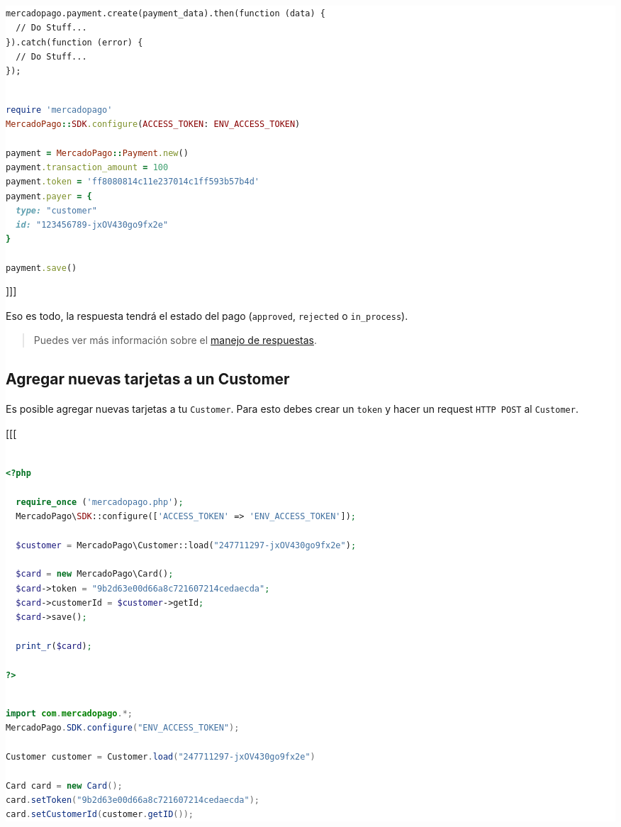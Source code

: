 ```node
mercadopago.payment.create(payment_data).then(function (data) {
  // Do Stuff...
}).catch(function (error) {
  // Do Stuff...
});

```
```ruby

require 'mercadopago'
MercadoPago::SDK.configure(ACCESS_TOKEN: ENV_ACCESS_TOKEN)

payment = MercadoPago::Payment.new()
payment.transaction_amount = 100
payment.token = 'ff8080814c11e237014c1ff593b57b4d' 
payment.payer = { 
  type: "customer"
  id: "123456789-jxOV430go9fx2e"
}

payment.save()

``` 
]]]


Eso es todo, la respuesta tendrá el estado del pago (`approved`, `rejected` o `in_process`). 

> Puedes ver más información sobre el [manejo de respuestas](#manejo-de-respuestas).


## Agregar nuevas tarjetas a un Customer

Es posible agregar nuevas tarjetas a tu `Customer`. Para esto debes crear un `token` y hacer un request `HTTP POST` al `Customer`.


[[[
```php 

<?php  

  require_once ('mercadopago.php');
  MercadoPago\SDK::configure(['ACCESS_TOKEN' => 'ENV_ACCESS_TOKEN']);
  
  $customer = MercadoPago\Customer::load("247711297-jxOV430go9fx2e");
  
  $card = new MercadoPago\Card();
  $card->token = "9b2d63e00d66a8c721607214cedaecda";
  $card->customerId = $customer->getId;
  $card->save();
  
  print_r($card);
  
?>
```
```java

import com.mercadopago.*;
MercadoPago.SDK.configure("ENV_ACCESS_TOKEN");

Customer customer = Customer.load("247711297-jxOV430go9fx2e")

Card card = new Card();
card.setToken("9b2d63e00d66a8c721607214cedaecda");
card.setCustomerId(customer.getID());
```